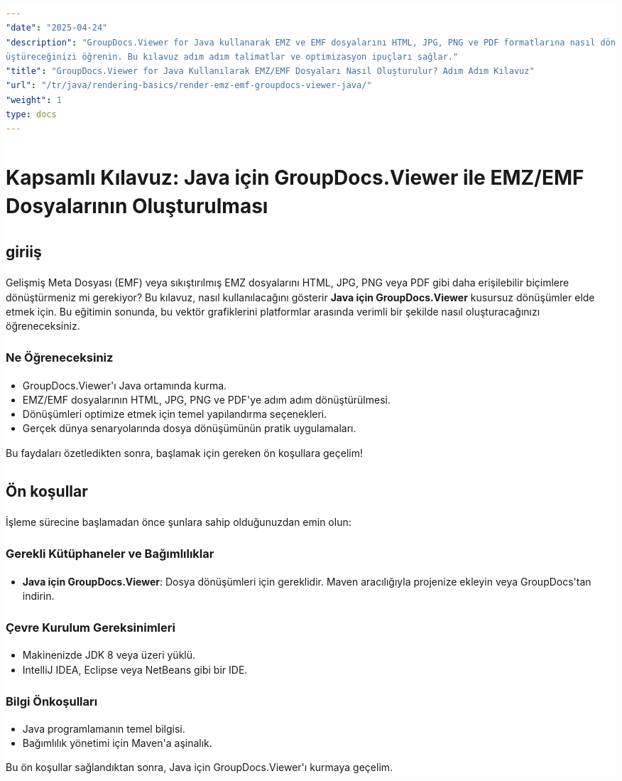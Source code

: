 ```yaml
---
"date": "2025-04-24"
"description": "GroupDocs.Viewer for Java kullanarak EMZ ve EMF dosyalarını HTML, JPG, PNG ve PDF formatlarına nasıl dönüştüreceğinizi öğrenin. Bu kılavuz adım adım talimatlar ve optimizasyon ipuçları sağlar."
"title": "GroupDocs.Viewer for Java Kullanılarak EMZ/EMF Dosyaları Nasıl Oluşturulur? Adım Adım Kılavuz"
"url": "/tr/java/rendering-basics/render-emz-emf-groupdocs-viewer-java/"
"weight": 1
type: docs
---
```

# Kapsamlı Kılavuz: Java için GroupDocs.Viewer ile EMZ/EMF Dosyalarının Oluşturulması

## giriiş

Gelişmiş Meta Dosyası (EMF) veya sıkıştırılmış EMZ dosyalarını HTML, JPG, PNG veya PDF gibi daha erişilebilir biçimlere dönüştürmeniz mi gerekiyor? Bu kılavuz, nasıl kullanılacağını gösterir **Java için GroupDocs.Viewer** kusursuz dönüşümler elde etmek için. Bu eğitimin sonunda, bu vektör grafiklerini platformlar arasında verimli bir şekilde nasıl oluşturacağınızı öğreneceksiniz.

### Ne Öğreneceksiniz
- GroupDocs.Viewer'ı Java ortamında kurma.
- EMZ/EMF dosyalarının HTML, JPG, PNG ve PDF'ye adım adım dönüştürülmesi.
- Dönüşümleri optimize etmek için temel yapılandırma seçenekleri.
- Gerçek dünya senaryolarında dosya dönüşümünün pratik uygulamaları.

Bu faydaları özetledikten sonra, başlamak için gereken ön koşullara geçelim!

## Ön koşullar

İşleme sürecine başlamadan önce şunlara sahip olduğunuzdan emin olun:

### Gerekli Kütüphaneler ve Bağımlılıklar
- **Java için GroupDocs.Viewer**: Dosya dönüşümleri için gereklidir. Maven aracılığıyla projenize ekleyin veya GroupDocs'tan indirin.

### Çevre Kurulum Gereksinimleri
- Makinenizde JDK 8 veya üzeri yüklü.
- IntelliJ IDEA, Eclipse veya NetBeans gibi bir IDE.

### Bilgi Önkoşulları
- Java programlamanın temel bilgisi.
- Bağımlılık yönetimi için Maven'a aşinalık.

Bu ön koşullar sağlandıktan sonra, Java için GroupDocs.Viewer'ı kurmaya geçelim.
